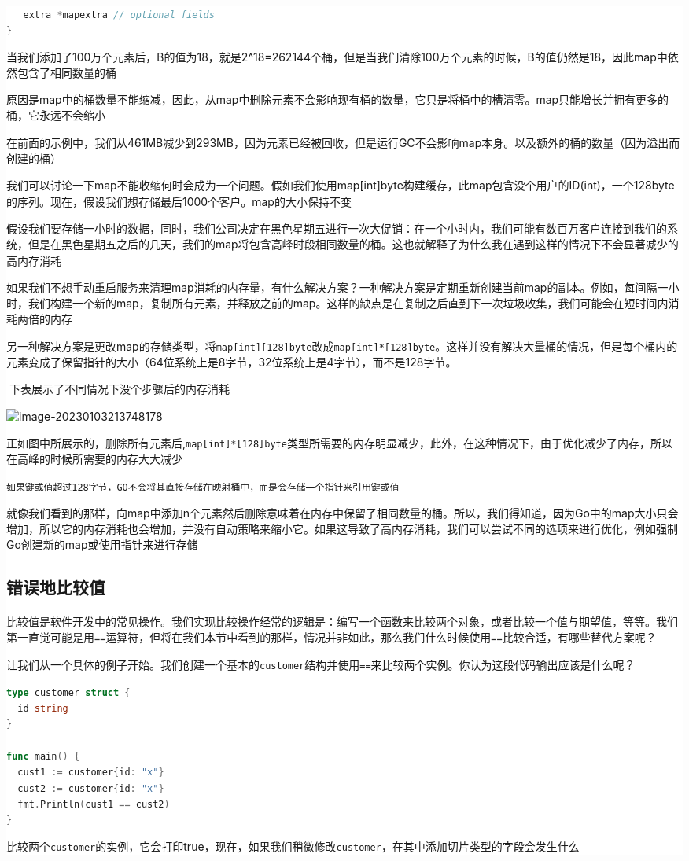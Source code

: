 ```go
   extra *mapextra // optional fields
}
```

​	当我们添加了100万个元素后，B的值为18，就是2^18=262144个桶，但是当我们清除100万个元素的时候，B的值仍然是18，因此map中依然包含了相同数量的桶

​	原因是map中的桶数量不能缩减，因此，从map中删除元素不会影响现有桶的数量，它只是将桶中的槽清零。map只能增长并拥有更多的桶，它永远不会缩小

​	在前面的示例中，我们从461MB减少到293MB，因为元素已经被回收，但是运行GC不会影响map本身。以及额外的桶的数量（因为溢出而创建的桶）

​	我们可以讨论一下map不能收缩何时会成为一个问题。假如我们使用map[int]byte构建缓存，此map包含没个用户的ID(int)，一个128byte的序列。现在，假设我们想存储最后1000个客户。map的大小保持不变

​	假设我们要存储一小时的数据，同时，我们公司决定在黑色星期五进行一次大促销：在一个小时内，我们可能有数百万客户连接到我们的系统，但是在黑色星期五之后的几天，我们的map将包含高峰时段相同数量的桶。这也就解释了为什么我在遇到这样的情况下不会显著减少的高内存消耗

​	如果我们不想手动重启服务来清理map消耗的内存量，有什么解决方案？一种解决方案是定期重新创建当前map的副本。例如，每间隔一小时，我们构建一个新的map，复制所有元素，并释放之前的map。这样的缺点是在复制之后直到下一次垃圾收集，我们可能会在短时间内消耗两倍的内存

​	另一种解决方案是更改map的存储类型，将`map[int][128]byte`改成`map[int]*[128]byte`。这样并没有解决大量桶的情况，但是每个桶内的元素变成了保留指针的大小（64位系统上是8字节，32位系统上是4字节），而不是128字节。

​	下表展示了不同情况下没个步骤后的内存消耗

![image-20230103213748178](https://img.zhouwanderder.xyz/uPic/image-20230103213748178.png)

​	正如图中所展示的，删除所有元素后,`map[int]*[128]byte`类型所需要的内存明显减少，此外，在这种情况下，由于优化减少了内存，所以在高峰的时候所需要的内存大大减少

```html
如果键或值超过128字节，GO不会将其直接存储在映射桶中，而是会存储一个指针来引用键或值
```



​	就像我们看到的那样，向map中添加n个元素然后删除意味着在内存中保留了相同数量的桶。所以，我们得知道，因为Go中的map大小只会增加，所以它的内存消耗也会增加，并没有自动策略来缩小它。如果这导致了高内存消耗，我们可以尝试不同的选项来进行优化，例如强制Go创建新的map或使用指针来进行存储

## 错误地比较值

​	比较值是软件开发中的常见操作。我们实现比较操作经常的逻辑是：编写一个函数来比较两个对象，或者比较一个值与期望值，等等。我们第一直觉可能是用`==`运算符，但将在我们本节中看到的那样，情况并非如此，那么我们什么时候使用`==`比较合适，有哪些替代方案呢？

​	让我们从一个具体的例子开始。我们创建一个基本的`customer`结构并使用`==`来比较两个实例。你认为这段代码输出应该是什么呢？

```go
type customer struct {
  id string
}

func main() {
  cust1 := customer{id: "x"}
  cust2 := customer{id: "x"}
  fmt.Println(cust1 == cust2)
}
```



​	比较两个`customer`的实例，它会打印true，现在，如果我们稍微修改`customer`，在其中添加切片类型的字段会发生什么
